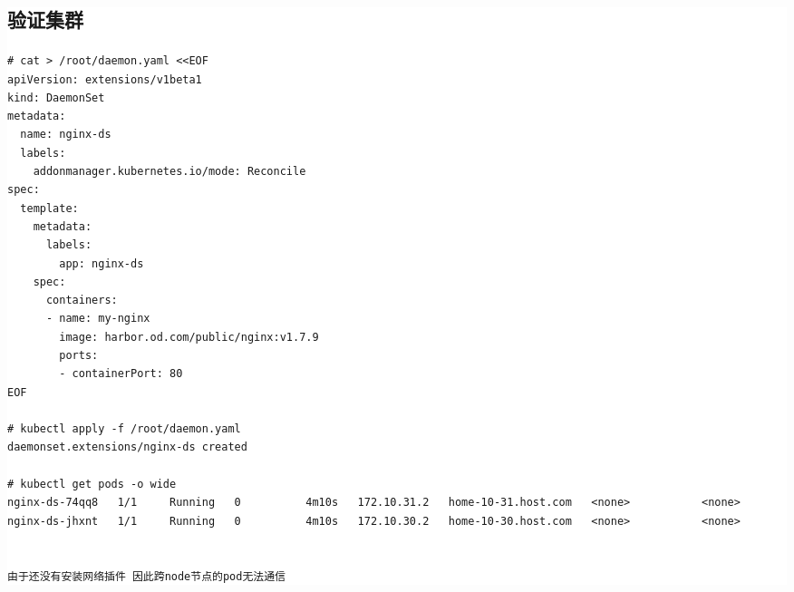 

## 验证集群

```
# cat > /root/daemon.yaml <<EOF
apiVersion: extensions/v1beta1
kind: DaemonSet
metadata:
  name: nginx-ds
  labels:
    addonmanager.kubernetes.io/mode: Reconcile
spec:
  template:
    metadata:
      labels:
        app: nginx-ds
    spec:
      containers:
      - name: my-nginx
        image: harbor.od.com/public/nginx:v1.7.9
        ports:
        - containerPort: 80
EOF

# kubectl apply -f /root/daemon.yaml
daemonset.extensions/nginx-ds created

# kubectl get pods -o wide
nginx-ds-74qq8   1/1     Running   0          4m10s   172.10.31.2   home-10-31.host.com   <none>           <none>
nginx-ds-jhxnt   1/1     Running   0          4m10s   172.10.30.2   home-10-30.host.com   <none>           <none>


由于还没有安装网络插件 因此跨node节点的pod无法通信
```

